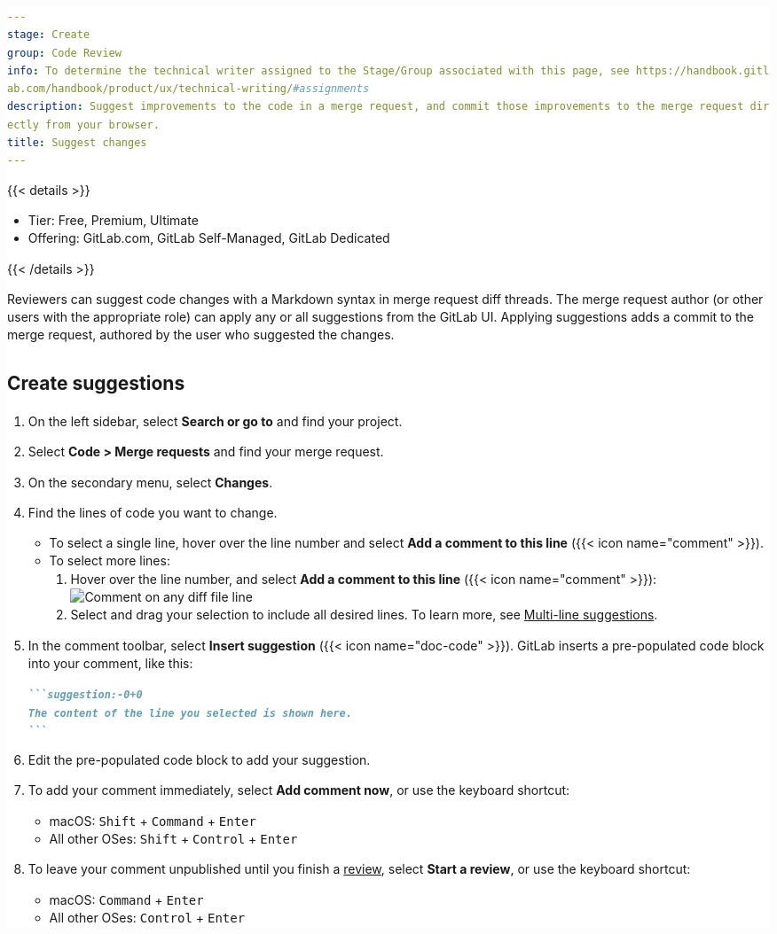 ```yaml
---
stage: Create
group: Code Review
info: To determine the technical writer assigned to the Stage/Group associated with this page, see https://handbook.gitlab.com/handbook/product/ux/technical-writing/#assignments
description: Suggest improvements to the code in a merge request, and commit those improvements to the merge request directly from your browser.
title: Suggest changes
---
```


{{< details >}}

- Tier: Free, Premium, Ultimate
- Offering: GitLab.com, GitLab Self-Managed, GitLab Dedicated

{{< /details >}}

Reviewers can suggest code changes with a Markdown syntax in merge request diff threads.
The merge request author (or other users with the appropriate role) can apply any or
all suggestions from the GitLab UI. Applying suggestions adds a commit to the
merge request, authored by the user who suggested the changes.

## Create suggestions

1. On the left sidebar, select **Search or go to** and find your project.
1. Select **Code > Merge requests** and find your merge request.
1. On the secondary menu, select **Changes**.
1. Find the lines of code you want to change.
   - To select a single line, hover over the line number and
     select **Add a comment to this line** ({{< icon name="comment" >}}).
   - To select more lines:
     1. Hover over the line number, and select **Add a comment to this line** ({{< icon name="comment" >}}):
        ![Comment on any diff file line](img/comment_on_any_diff_line_v16_6.png)
     1. Select and drag your selection to include all desired lines. To
        learn more, see [Multi-line suggestions](#multi-line-suggestions).
1. In the comment toolbar, select **Insert suggestion** ({{< icon name="doc-code" >}}). GitLab
   inserts a pre-populated code block into your comment, like this:

   ````markdown
   ```suggestion:-0+0
   The content of the line you selected is shown here.
   ```
   ````

1. Edit the pre-populated code block to add your suggestion.
1. To add your comment immediately, select **Add comment now**, or use the keyboard shortcut:
   - macOS: <kbd>Shift</kbd> + <kbd>Command</kbd> + <kbd>Enter</kbd>
   - All other OSes: <kbd>Shift</kbd> + <kbd>Control</kbd> + <kbd>Enter</kbd>
1. To leave your comment unpublished until you finish a [review](_index.md), select
   **Start a review**, or use the keyboard shortcut:
   - macOS: <kbd>Command</kbd> + <kbd>Enter</kbd>
   - All other OSes: <kbd>Control</kbd> + <kbd>Enter</kbd>
